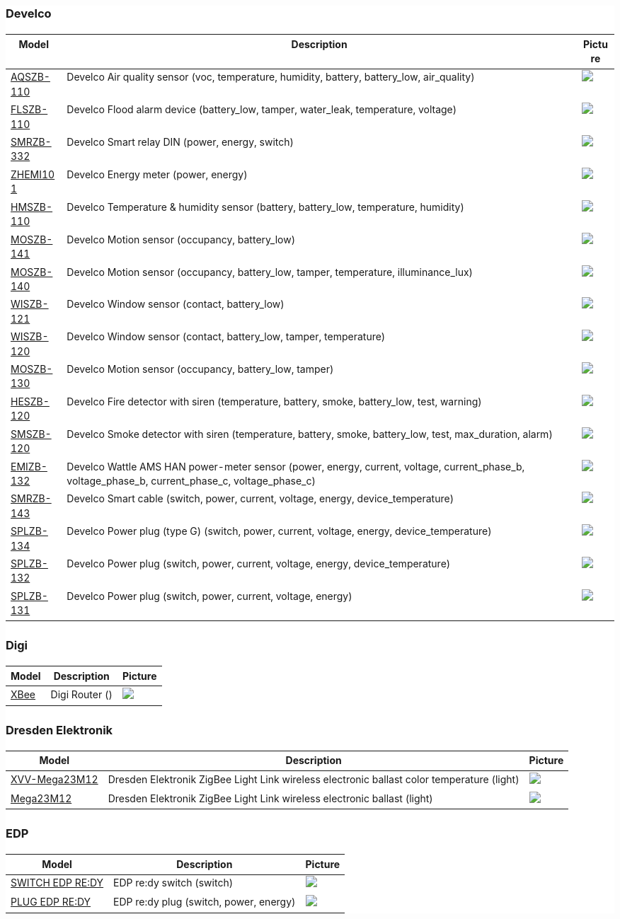 ### Develco

| Model | Description | Picture |
| ------------- | ------------- | -------------------------- |
| [AQSZB-110](../devices/AQSZB-110.md) | Develco Air quality sensor (voc, temperature, humidity, battery, battery_low, air_quality) | <img src="../images/devices/AQSZB-110.jpg" loading="lazy"> |
| [FLSZB-110](../devices/FLSZB-110.md) | Develco Flood alarm device  (battery_low, tamper, water_leak, temperature, voltage) | <img src="../images/devices/FLSZB-110.jpg" loading="lazy"> |
| [SMRZB-332](../devices/SMRZB-332.md) | Develco Smart relay DIN (power, energy, switch) | <img src="../images/devices/SMRZB-332.jpg" loading="lazy"> |
| [ZHEMI101](../devices/ZHEMI101.md) | Develco Energy meter (power, energy) | <img src="../images/devices/ZHEMI101.jpg" loading="lazy"> |
| [HMSZB-110](../devices/HMSZB-110.md) | Develco Temperature & humidity sensor (battery, battery_low, temperature, humidity) | <img src="../images/devices/HMSZB-110.jpg" loading="lazy"> |
| [MOSZB-141](../devices/MOSZB-141.md) | Develco Motion sensor (occupancy, battery_low) | <img src="../images/devices/MOSZB-141.jpg" loading="lazy"> |
| [MOSZB-140](../devices/MOSZB-140.md) | Develco Motion sensor (occupancy, battery_low, tamper, temperature, illuminance_lux) | <img src="../images/devices/MOSZB-140.jpg" loading="lazy"> |
| [WISZB-121](../devices/WISZB-121.md) | Develco Window sensor (contact, battery_low) | <img src="../images/devices/WISZB-121.jpg" loading="lazy"> |
| [WISZB-120](../devices/WISZB-120.md) | Develco Window sensor (contact, battery_low, tamper, temperature) | <img src="../images/devices/WISZB-120.jpg" loading="lazy"> |
| [MOSZB-130](../devices/MOSZB-130.md) | Develco Motion sensor (occupancy, battery_low, tamper) | <img src="../images/devices/MOSZB-130.jpg" loading="lazy"> |
| [HESZB-120](../devices/HESZB-120.md) | Develco Fire detector with siren (temperature, battery, smoke, battery_low, test, warning) | <img src="../images/devices/HESZB-120.jpg" loading="lazy"> |
| [SMSZB-120](../devices/SMSZB-120.md) | Develco Smoke detector with siren (temperature, battery, smoke, battery_low, test, max_duration, alarm) | <img src="../images/devices/SMSZB-120.jpg" loading="lazy"> |
| [EMIZB-132](../devices/EMIZB-132.md) | Develco Wattle AMS HAN power-meter sensor (power, energy, current, voltage, current_phase_b, voltage_phase_b, current_phase_c, voltage_phase_c) | <img src="../images/devices/EMIZB-132.jpg" loading="lazy"> |
| [SMRZB-143](../devices/SMRZB-143.md) | Develco Smart cable (switch, power, current, voltage, energy, device_temperature) | <img src="../images/devices/SMRZB-143.jpg" loading="lazy"> |
| [SPLZB-134](../devices/SPLZB-134.md) | Develco Power plug (type G) (switch, power, current, voltage, energy, device_temperature) | <img src="../images/devices/SPLZB-134.jpg" loading="lazy"> |
| [SPLZB-132](../devices/SPLZB-132.md) | Develco Power plug (switch, power, current, voltage, energy, device_temperature) | <img src="../images/devices/SPLZB-132.jpg" loading="lazy"> |
| [SPLZB-131](../devices/SPLZB-131.md) | Develco Power plug (switch, power, current, voltage, energy) | <img src="../images/devices/SPLZB-131.jpg" loading="lazy"> |

### Digi

| Model | Description | Picture |
| ------------- | ------------- | -------------------------- |
| [XBee](../devices/XBee.md) | Digi Router () | <img src="../images/devices/XBee.jpg" loading="lazy"> |

### Dresden Elektronik

| Model | Description | Picture |
| ------------- | ------------- | -------------------------- |
| [XVV-Mega23M12](../devices/XVV-Mega23M12.md) | Dresden Elektronik ZigBee Light Link wireless electronic ballast color temperature (light) | <img src="../images/devices/XVV-Mega23M12.jpg" loading="lazy"> |
| [Mega23M12](../devices/Mega23M12.md) | Dresden Elektronik ZigBee Light Link wireless electronic ballast (light) | <img src="../images/devices/Mega23M12.jpg" loading="lazy"> |

### EDP

| Model | Description | Picture |
| ------------- | ------------- | -------------------------- |
| [SWITCH EDP RE:DY](../devices/SWITCH_EDP_RE_DY.md) | EDP re:dy switch (switch) | <img src="../images/devices/SWITCH-EDP-RE-DY.jpg" loading="lazy"> |
| [PLUG EDP RE:DY](../devices/PLUG_EDP_RE_DY.md) | EDP re:dy plug (switch, power, energy) | <img src="../images/devices/PLUG-EDP-RE-DY.jpg" loading="lazy"> |
